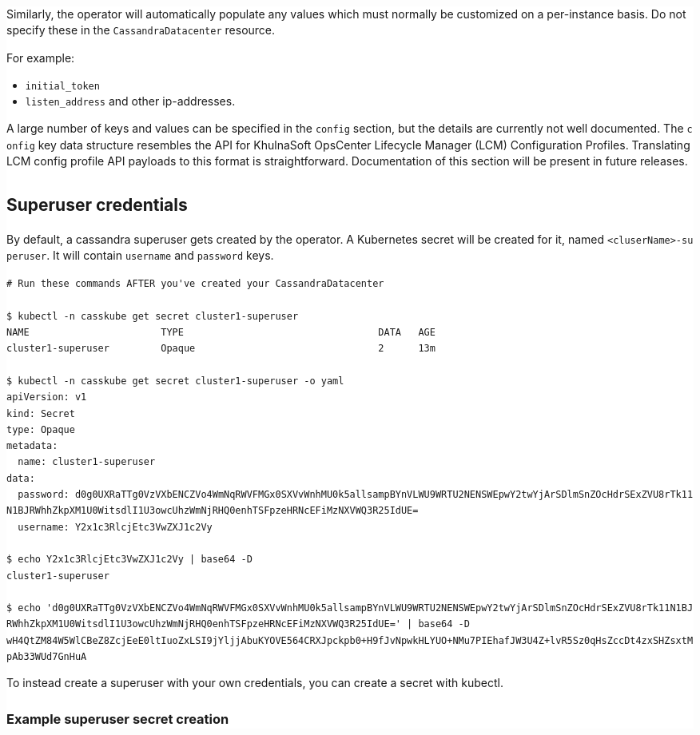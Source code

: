 Similarly, the operator will automatically populate any values which must
normally be customized on a per-instance basis. Do not specify these in the
`CassandraDatacenter` resource.

For example:
* `initial_token`
* `listen_address` and other ip-addresses.

A large number of keys and values can be specified in the `config` section, but
the details are currently not well documented. The `config` key data structure
resembles the API for KhulnaSoft OpsCenter Lifecycle Manager (LCM) Configuration
Profiles. Translating LCM config profile API payloads to this format is
straightforward. Documentation of this section will be present in future
releases.

## Superuser credentials

By default, a cassandra superuser gets created by the operator. A Kubernetes secret
will be created for it, named `<cluserName>-superuser`. It will contain `username`
and `password` keys.

```shell
# Run these commands AFTER you've created your CassandraDatacenter

$ kubectl -n casskube get secret cluster1-superuser
NAME                       TYPE                                  DATA   AGE
cluster1-superuser         Opaque                                2      13m

$ kubectl -n casskube get secret cluster1-superuser -o yaml
apiVersion: v1
kind: Secret
type: Opaque
metadata:
  name: cluster1-superuser
data:
  password: d0g0UXRaTTg0VzVXbENCZVo4WmNqRWVFMGx0SXVvWnhMU0k5allsampBYnVLWU9WRTU2NENSWEpwY2twYjArSDlmSnZOcHdrSExZVU8rTk11N1BJRWhhZkpXM1U0WitsdlI1U3owcUhzWmNjRHQ0enhTSFpzeHRNcEFiMzNXVWQ3R25IdUE=
  username: Y2x1c3RlcjEtc3VwZXJ1c2Vy

$ echo Y2x1c3RlcjEtc3VwZXJ1c2Vy | base64 -D
cluster1-superuser

$ echo 'd0g0UXRaTTg0VzVXbENCZVo4WmNqRWVFMGx0SXVvWnhMU0k5allsampBYnVLWU9WRTU2NENSWEpwY2twYjArSDlmSnZOcHdrSExZVU8rTk11N1BJRWhhZkpXM1U0WitsdlI1U3owcUhzWmNjRHQ0enhTSFpzeHRNcEFiMzNXVWQ3R25IdUE=' | base64 -D
wH4QtZM84W5WlCBeZ8ZcjEeE0ltIuoZxLSI9jYljjAbuKYOVE564CRXJpckpb0+H9fJvNpwkHLYUO+NMu7PIEhafJW3U4Z+lvR5Sz0qHsZccDt4zxSHZsxtMpAb33WUd7GnHuA
```

To instead create a superuser
with your own credentials, you can create a secret with kubectl.

### Example superuser secret creation
